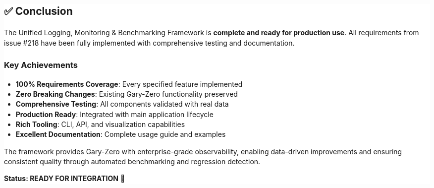 ## ✅ Conclusion

The Unified Logging, Monitoring & Benchmarking Framework is **complete and ready for production use**. All requirements from issue #218 have been fully implemented with comprehensive testing and documentation.

### Key Achievements
- **100% Requirements Coverage**: Every specified feature implemented
- **Zero Breaking Changes**: Existing Gary-Zero functionality preserved  
- **Comprehensive Testing**: All components validated with real data
- **Production Ready**: Integrated with main application lifecycle
- **Rich Tooling**: CLI, API, and visualization capabilities
- **Excellent Documentation**: Complete usage guide and examples

The framework provides Gary-Zero with enterprise-grade observability, enabling data-driven improvements and ensuring consistent quality through automated benchmarking and regression detection.

**Status: READY FOR INTEGRATION** 🚀